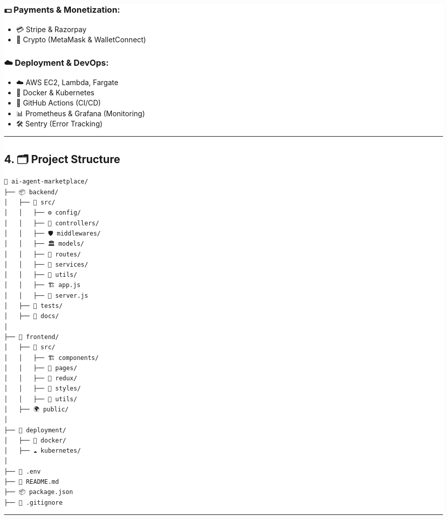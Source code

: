 ### **💵 Payments & Monetization:**

- 💳 Stripe & Razorpay
- 🏦 Crypto (MetaMask & WalletConnect)

### **☁️ Deployment & DevOps:**

- ☁️ AWS EC2, Lambda, Fargate
- 🐳 Docker & Kubernetes
- 🔄 GitHub Actions (CI/CD)
- 📊 Prometheus & Grafana (Monitoring)
- 🛠️ Sentry (Error Tracking)

---

## 4. 🗂️ Project Structure

```plaintext
📂 ai-agent-marketplace/
├── 📦 backend/
│   ├── 🔧 src/
│   │   ├── ⚙️ config/
│   │   ├── 🎯 controllers/
│   │   ├── 🛡️ middlewares/
│   │   ├── 🏛️ models/
│   │   ├── 🚀 routes/
│   │   ├── 🔧 services/
│   │   ├── 🔨 utils/
│   │   ├── 🏗️ app.js
│   │   ├── 🚀 server.js
│   ├── 🧪 tests/
│   ├── 📜 docs/
│
├── 🎨 frontend/
│   ├── 🔧 src/
│   │   ├── 🏗️ components/
│   │   ├── 📄 pages/
│   │   ├── 🔄 redux/
│   │   ├── 🎨 styles/
│   │   ├── 🔨 utils/
│   ├── 🌍 public/
│
├── 🚀 deployment/
│   ├── 🐳 docker/
│   ├── ☁️ kubernetes/
│
├── 🔑 .env
├── 📖 README.md
├── 📦 package.json
├── 🚫 .gitignore
```

---
